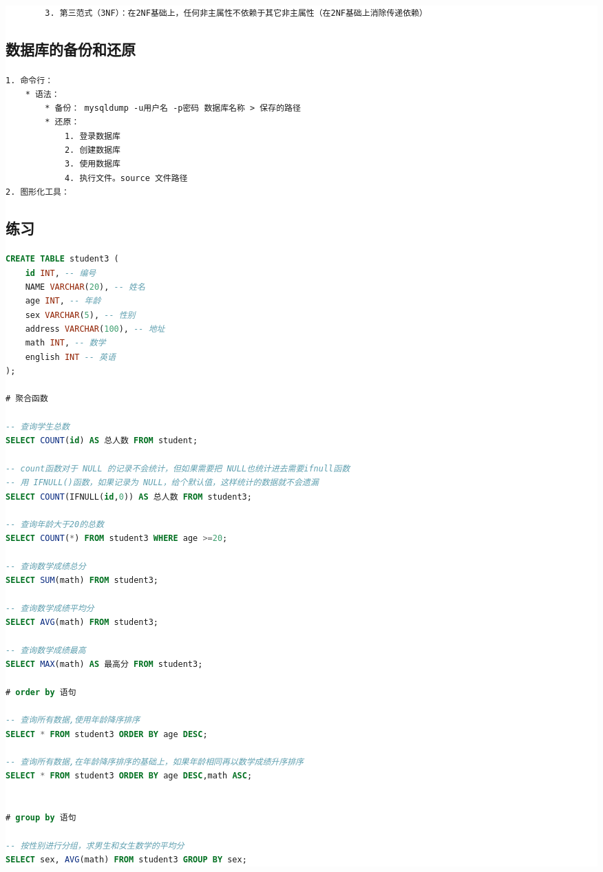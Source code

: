 			3. 第三范式（3NF）：在2NF基础上，任何非主属性不依赖于其它非主属性（在2NF基础上消除传递依赖）


## 数据库的备份和还原

	1. 命令行：
		* 语法：
			* 备份： mysqldump -u用户名 -p密码 数据库名称 > 保存的路径
			* 还原：
				1. 登录数据库
				2. 创建数据库
				3. 使用数据库
				4. 执行文件。source 文件路径
	2. 图形化工具：


## 练习  

```sql
CREATE TABLE student3 (
	id INT, -- 编号
	NAME VARCHAR(20), -- 姓名
	age INT, -- 年龄
	sex VARCHAR(5), -- 性别
	address VARCHAR(100), -- 地址
	math INT, -- 数学
	english INT -- 英语
);

# 聚合函数

-- 查询学生总数  
SELECT COUNT(id) AS 总人数 FROM student;

-- count函数对于 NULL 的记录不会统计，但如果需要把 NULL也统计进去需要ifnull函数
-- 用 IFNULL()函数，如果记录为 NULL，给个默认值，这样统计的数据就不会遗漏  
SELECT COUNT(IFNULL(id,0)) AS 总人数 FROM student3;  

-- 查询年龄大于20的总数
SELECT COUNT(*) FROM student3 WHERE age >=20;

-- 查询数学成绩总分
SELECT SUM(math) FROM student3;

-- 查询数学成绩平均分
SELECT AVG(math) FROM student3;

-- 查询数学成绩最高  
SELECT MAX(math) AS 最高分 FROM student3;  

# order by 语句

-- 查询所有数据,使用年龄降序排序
SELECT * FROM student3 ORDER BY age DESC;

-- 查询所有数据,在年龄降序排序的基础上，如果年龄相同再以数学成绩升序排序
SELECT * FROM student3 ORDER BY age DESC,math ASC;


# group by 语句  

-- 按性别进行分组，求男生和女生数学的平均分 
SELECT sex, AVG(math) FROM student3 GROUP BY sex;

```